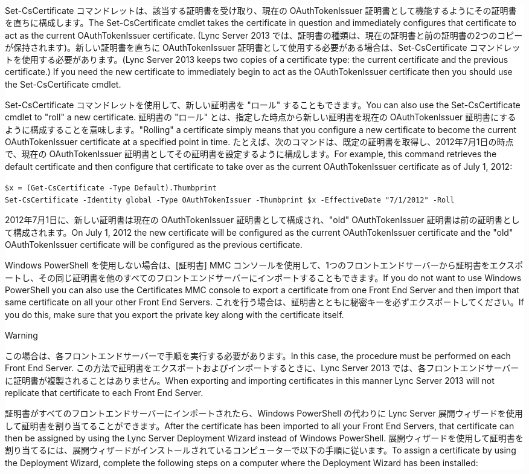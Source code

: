 <span data-ttu-id="74ad2-120">Set-CsCertificate コマンドレットは、該当する証明書を受け取り、現在の OAuthTokenIssuer 証明書として機能するようにその証明書を直ちに構成します。</span><span class="sxs-lookup"><span data-stu-id="74ad2-120">The Set-CsCertificate cmdlet takes the certificate in question and immediately configures that certificate to act as the current OAuthTokenIssuer certificate.</span></span> <span data-ttu-id="74ad2-121">(Lync Server 2013 では、証明書の種類は、現在の証明書と前の証明書の2つのコピーが保持されます)。新しい証明書を直ちに OAuthTokenIssuer 証明書として使用する必要がある場合は、Set-CsCertificate コマンドレットを使用する必要があります。</span><span class="sxs-lookup"><span data-stu-id="74ad2-121">(Lync Server 2013 keeps two copies of a certificate type: the current certificate and the previous certificate.) If you need the new certificate to immediately begin to act as the OAuthTokenIssuer certificate then you should use the Set-CsCertificate cmdlet.</span></span>

<span data-ttu-id="74ad2-122">Set-CsCertificate コマンドレットを使用して、新しい証明書を "ロール" することもできます。</span><span class="sxs-lookup"><span data-stu-id="74ad2-122">You can also use the Set-CsCertificate cmdlet to "roll" a new certificate.</span></span> <span data-ttu-id="74ad2-123">証明書の "ロール" とは、指定した時点から新しい証明書を現在の OAuthTokenIssuer 証明書にするように構成することを意味します。</span><span class="sxs-lookup"><span data-stu-id="74ad2-123">"Rolling" a certificate simply means that you configure a new certificate to become the current OAuthTokenIssuer certificate at a specified point in time.</span></span> <span data-ttu-id="74ad2-124">たとえば、次のコマンドは、既定の証明書を取得し、2012年7月1日の時点で、現在の OAuthTokenIssuer 証明書としてその証明書を設定するように構成します。</span><span class="sxs-lookup"><span data-stu-id="74ad2-124">For example, this command retrieves the default certificate and then configure that certificate to take over as the current OAuthTokenIssuer certificate as of July 1, 2012:</span></span>

    $x = (Get-CsCertificate -Type Default).Thumbprint
    Set-CsCertificate -Identity global -Type OAuthTokenIssuer -Thumbprint $x -EffectiveDate "7/1/2012" -Roll

<span data-ttu-id="74ad2-125">2012年7月1日に、新しい証明書は現在の OAuthTokenIssuer 証明書として構成され、"old" OAuthTokenIssuer 証明書は前の証明書として構成されます。</span><span class="sxs-lookup"><span data-stu-id="74ad2-125">On July 1, 2012 the new certificate will be configured as the current OAuthTokenIssuer certificate and the "old" OAuthTokenIssuer certificate will be configured as the previous certificate.</span></span>

<span data-ttu-id="74ad2-126">Windows PowerShell を使用しない場合は、[証明書] MMC コンソールを使用して、1つのフロントエンドサーバーから証明書をエクスポートし、その同じ証明書を他のすべてのフロントエンドサーバーにインポートすることもできます。</span><span class="sxs-lookup"><span data-stu-id="74ad2-126">If you do not want to use Windows PowerShell you can also use the Certificates MMC console to export a certificate from one Front End Server and then import that same certificate on all your other Front End Servers.</span></span> <span data-ttu-id="74ad2-127">これを行う場合は、証明書とともに秘密キーを必ずエクスポートしてください。</span><span class="sxs-lookup"><span data-stu-id="74ad2-127">If you do this, make sure that you export the private key along with the certificate itself.</span></span>

<div>


> [!WARNING]
> <span data-ttu-id="74ad2-128">この場合は、各フロントエンドサーバーで手順を実行する必要があります。</span><span class="sxs-lookup"><span data-stu-id="74ad2-128">In this case, the procedure must be performed on each Front End Server.</span></span> <span data-ttu-id="74ad2-129">この方法で証明書をエクスポートおよびインポートするときに、Lync Server 2013 では、各フロントエンドサーバーに証明書が複製されることはありません。</span><span class="sxs-lookup"><span data-stu-id="74ad2-129">When exporting and importing certificates in this manner Lync Server 2013 will not replicate that certificate to each Front End Server.</span></span>



</div>

<span data-ttu-id="74ad2-130">証明書がすべてのフロントエンドサーバーにインポートされたら、Windows PowerShell の代わりに Lync Server 展開ウィザードを使用して証明書を割り当てることができます。</span><span class="sxs-lookup"><span data-stu-id="74ad2-130">After the certificate has been imported to all your Front End Servers, that certificate can then be assigned by using the Lync Server Deployment Wizard instead of Windows PowerShell.</span></span> <span data-ttu-id="74ad2-131">展開ウィザードを使用して証明書を割り当てるには、展開ウィザードがインストールされているコンピューターで以下の手順に従います。</span><span class="sxs-lookup"><span data-stu-id="74ad2-131">To assign a certificate by using the Deployment Wizard, complete the following steps on a computer where the Deployment Wizard has been installed:</span></span>
